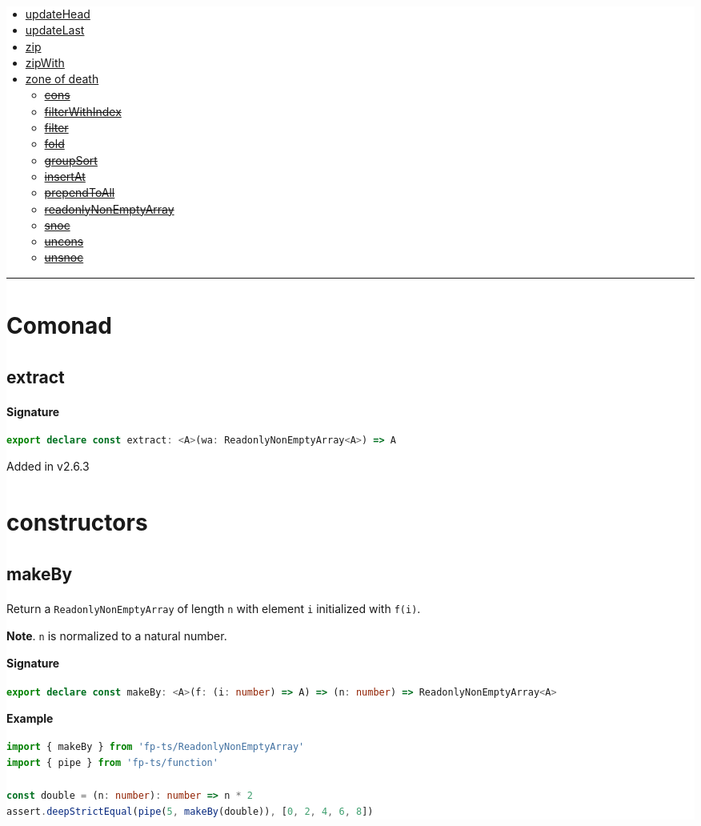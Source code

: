   - [updateHead](#updatehead)
  - [updateLast](#updatelast)
  - [zip](#zip)
  - [zipWith](#zipwith)
- [zone of death](#zone-of-death)
  - [~~cons~~](#cons)
  - [~~filterWithIndex~~](#filterwithindex)
  - [~~filter~~](#filter)
  - [~~fold~~](#fold)
  - [~~groupSort~~](#groupsort)
  - [~~insertAt~~](#insertat)
  - [~~prependToAll~~](#prependtoall)
  - [~~readonlyNonEmptyArray~~](#readonlynonemptyarray)
  - [~~snoc~~](#snoc)
  - [~~uncons~~](#uncons)
  - [~~unsnoc~~](#unsnoc)

---

# Comonad

## extract

**Signature**

```ts
export declare const extract: <A>(wa: ReadonlyNonEmptyArray<A>) => A
```

Added in v2.6.3

# constructors

## makeBy

Return a `ReadonlyNonEmptyArray` of length `n` with element `i` initialized with `f(i)`.

**Note**. `n` is normalized to a natural number.

**Signature**

```ts
export declare const makeBy: <A>(f: (i: number) => A) => (n: number) => ReadonlyNonEmptyArray<A>
```

**Example**

```ts
import { makeBy } from 'fp-ts/ReadonlyNonEmptyArray'
import { pipe } from 'fp-ts/function'

const double = (n: number): number => n * 2
assert.deepStrictEqual(pipe(5, makeBy(double)), [0, 2, 4, 6, 8])
```
